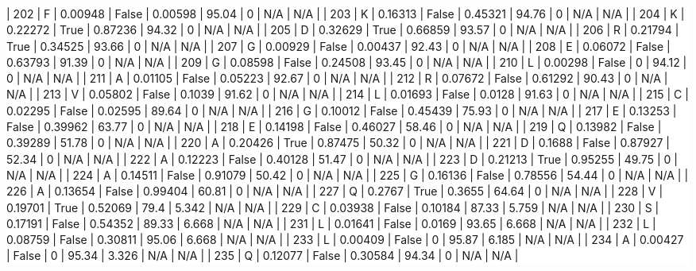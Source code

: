 |   202 | F    |         0.00948 | False     |                          0.00598 |                 95.04 |         0     | N/A             | N/A                             |
|   203 | K    |         0.16313 | False     |                          0.45321 |                 94.76 |         0     | N/A             | N/A                             |
|   204 | K    |         0.22272 | True      |                          0.87236 |                 94.32 |         0     | N/A             | N/A                             |
|   205 | D    |         0.32629 | True      |                          0.66859 |                 93.57 |         0     | N/A             | N/A                             |
|   206 | R    |         0.21794 | True      |                          0.34525 |                 93.66 |         0     | N/A             | N/A                             |
|   207 | G    |         0.00929 | False     |                          0.00437 |                 92.43 |         0     | N/A             | N/A                             |
|   208 | E    |         0.06072 | False     |                          0.63793 |                 91.39 |         0     | N/A             | N/A                             |
|   209 | G    |         0.08598 | False     |                          0.24508 |                 93.45 |         0     | N/A             | N/A                             |
|   210 | L    |         0.00298 | False     |                          0       |                 94.12 |         0     | N/A             | N/A                             |
|   211 | A    |         0.01105 | False     |                          0.05223 |                 92.67 |         0     | N/A             | N/A                             |
|   212 | R    |         0.07672 | False     |                          0.61292 |                 90.43 |         0     | N/A             | N/A                             |
|   213 | V    |         0.05802 | False     |                          0.1039  |                 91.62 |         0     | N/A             | N/A                             |
|   214 | L    |         0.01693 | False     |                          0.0128  |                 91.63 |         0     | N/A             | N/A                             |
|   215 | C    |         0.02295 | False     |                          0.02595 |                 89.64 |         0     | N/A             | N/A                             |
|   216 | G    |         0.10012 | False     |                          0.45439 |                 75.93 |         0     | N/A             | N/A                             |
|   217 | E    |         0.13253 | False     |                          0.39962 |                 63.77 |         0     | N/A             | N/A                             |
|   218 | E    |         0.14198 | False     |                          0.46027 |                 58.46 |         0     | N/A             | N/A                             |
|   219 | Q    |         0.13982 | False     |                          0.39289 |                 51.78 |         0     | N/A             | N/A                             |
|   220 | A    |         0.20426 | True      |                          0.87475 |                 50.32 |         0     | N/A             | N/A                             |
|   221 | D    |         0.1688  | False     |                          0.87927 |                 52.34 |         0     | N/A             | N/A                             |
|   222 | A    |         0.12223 | False     |                          0.40128 |                 51.47 |         0     | N/A             | N/A                             |
|   223 | D    |         0.21213 | True      |                          0.95255 |                 49.75 |         0     | N/A             | N/A                             |
|   224 | A    |         0.14511 | False     |                          0.91079 |                 50.42 |         0     | N/A             | N/A                             |
|   225 | G    |         0.16136 | False     |                          0.78556 |                 54.44 |         0     | N/A             | N/A                             |
|   226 | A    |         0.13654 | False     |                          0.99404 |                 60.81 |         0     | N/A             | N/A                             |
|   227 | Q    |         0.2767  | True      |                          0.3655  |                 64.64 |         0     | N/A             | N/A                             |
|   228 | V    |         0.19701 | True      |                          0.52069 |                 79.4  |         5.342 | N/A             | N/A                             |
|   229 | C    |         0.03938 | False     |                          0.10184 |                 87.33 |         5.759 | N/A             | N/A                             |
|   230 | S    |         0.17191 | False     |                          0.54352 |                 89.33 |         6.668 | N/A             | N/A                             |
|   231 | L    |         0.01641 | False     |                          0.0169  |                 93.65 |         6.668 | N/A             | N/A                             |
|   232 | L    |         0.08759 | False     |                          0.30811 |                 95.06 |         6.668 | N/A             | N/A                             |
|   233 | L    |         0.00409 | False     |                          0       |                 95.87 |         6.185 | N/A             | N/A                             |
|   234 | A    |         0.00427 | False     |                          0       |                 95.34 |         3.326 | N/A             | N/A                             |
|   235 | Q    |         0.12077 | False     |                          0.30584 |                 94.34 |         0     | N/A             | N/A                             |